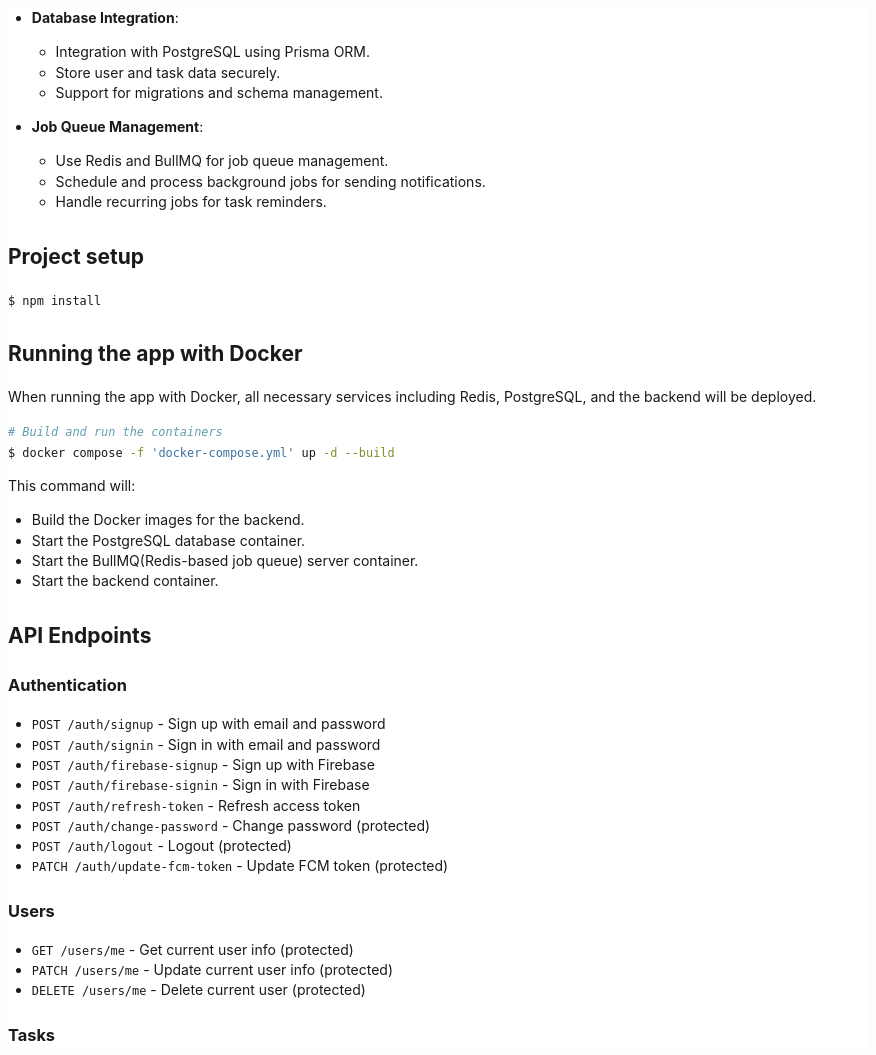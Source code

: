 - **Database Integration**:
  - Integration with PostgreSQL using Prisma ORM.
  - Store user and task data securely.
  - Support for migrations and schema management.

- **Job Queue Management**:
  - Use Redis and BullMQ for job queue management.
  - Schedule and process background jobs for sending notifications.
  - Handle recurring jobs for task reminders.

## Project setup

```bash
$ npm install
```

## Running the app with Docker

When running the app with Docker, all necessary services including Redis, PostgreSQL, and the backend will be deployed.

```bash
# Build and run the containers
$ docker compose -f 'docker-compose.yml' up -d --build 
```

This command will:
- Build the Docker images for the backend.
- Start the PostgreSQL database container.
- Start the BullMQ(Redis-based job queue) server container.
- Start the backend container.


## API Endpoints

### Authentication

- `POST /auth/signup` - Sign up with email and password
- `POST /auth/signin` - Sign in with email and password
- `POST /auth/firebase-signup` - Sign up with Firebase
- `POST /auth/firebase-signin` - Sign in with Firebase
- `POST /auth/refresh-token` - Refresh access token
- `POST /auth/change-password` - Change password (protected)
- `POST /auth/logout` - Logout (protected)
- `PATCH /auth/update-fcm-token` - Update FCM token (protected)

### Users

- `GET /users/me` - Get current user info (protected)
- `PATCH /users/me` - Update current user info (protected)
- `DELETE /users/me` - Delete current user (protected)

### Tasks
